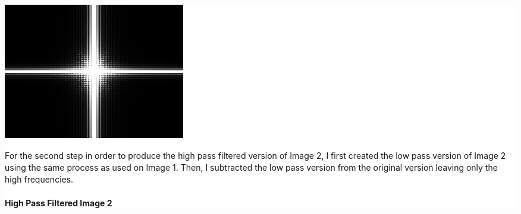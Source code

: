 <img src="./hybrid/low-pass-image-1-frequency.jpg" width="300">




For the second step in order to produce the high pass filtered version of Image 2, I first created the low pass version of Image 2 using the same process as used on Image 1. Then, I subtracted the low pass version from the original version leaving only the high frequencies.

#### High Pass Filtered Image 2